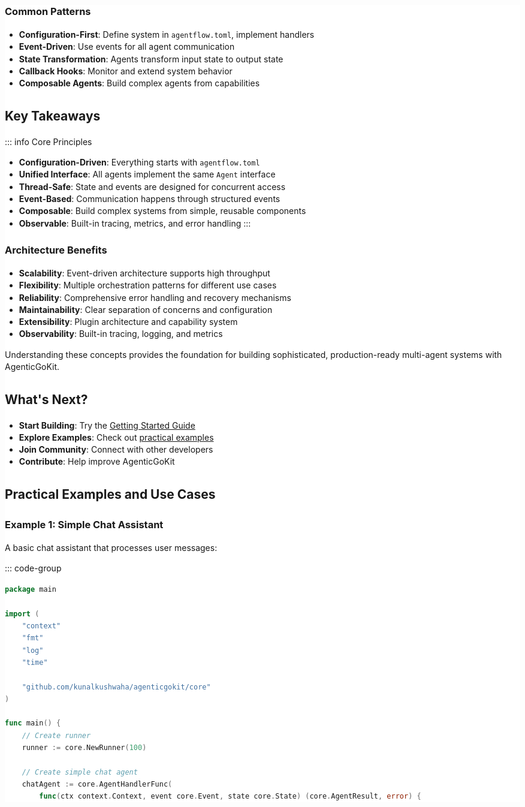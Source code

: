 ### Common Patterns

- **Configuration-First**: Define system in `agentflow.toml`, implement handlers
- **Event-Driven**: Use events for all agent communication
- **State Transformation**: Agents transform input state to output state
- **Callback Hooks**: Monitor and extend system behavior
- **Composable Agents**: Build complex agents from capabilities

## Key Takeaways

::: info Core Principles
- **Configuration-Driven**: Everything starts with `agentflow.toml`
- **Unified Interface**: All agents implement the same `Agent` interface
- **Thread-Safe**: State and events are designed for concurrent access
- **Event-Based**: Communication happens through structured events
- **Composable**: Build complex systems from simple, reusable components
- **Observable**: Built-in tracing, metrics, and error handling
:::

### Architecture Benefits

- **Scalability**: Event-driven architecture supports high throughput
- **Flexibility**: Multiple orchestration patterns for different use cases
- **Reliability**: Comprehensive error handling and recovery mechanisms
- **Maintainability**: Clear separation of concerns and configuration
- **Extensibility**: Plugin architecture and capability system
- **Observability**: Built-in tracing, logging, and metrics

Understanding these concepts provides the foundation for building sophisticated, production-ready multi-agent systems with AgenticGoKit.

## What's Next?

- **Start Building**: Try the [Getting Started Guide](../getting-started/quickstart.md)
- **Explore Examples**: Check out [practical examples](../../examples/)
- **Join Community**: Connect with other developers
- **Contribute**: Help improve AgenticGoKit
## Practical Examples and Use Cases

### Example 1: Simple Chat Assistant

A basic chat assistant that processes user messages:

::: code-group

```go [main.go]
package main

import (
    "context"
    "fmt"
    "log"
    "time"
    
    "github.com/kunalkushwaha/agenticgokit/core"
)

func main() {
    // Create runner
    runner := core.NewRunner(100)
    
    // Create simple chat agent
    chatAgent := core.AgentHandlerFunc(
        func(ctx context.Context, event core.Event, state core.State) (core.AgentResult, error) {
```